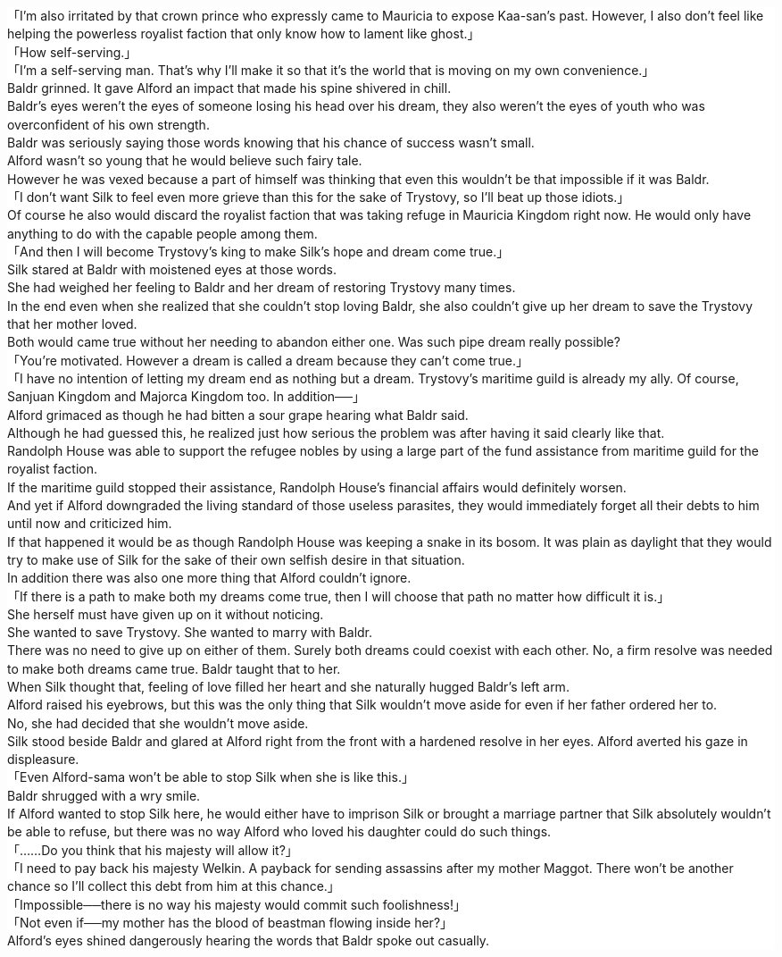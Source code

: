 「I’m also irritated by that crown prince who expressly came to Mauricia to expose Kaa-san’s past. However, I also don’t feel like helping the powerless royalist faction that only know how to lament like ghost.」<br/>
「How self-serving.」<br/>
「I’m a self-serving man. That’s why I’ll make it so that it’s the world that is moving on my own convenience.」<br/>
Baldr grinned. It gave Alford an impact that made his spine shivered in chill.<br/>
Baldr’s eyes weren’t the eyes of someone losing his head over his dream, they also weren’t the eyes of youth who was overconfident of his own strength.<br/>
Baldr was seriously saying those words knowing that his chance of success wasn’t small.<br/>
Alford wasn’t so young that he would believe such fairy tale.<br/>
However he was vexed because a part of himself was thinking that even this wouldn’t be that impossible if it was Baldr.<br/>
「I don’t want Silk to feel even more grieve than this for the sake of Trystovy, so I’ll beat up those idiots.」<br/>
Of course he also would discard the royalist faction that was taking refuge in Mauricia Kingdom right now. He would only have anything to do with the capable people among them.<br/>
「And then I will become Trystovy’s king to make Silk’s hope and dream come true.」<br/>
Silk stared at Baldr with moistened eyes at those words.<br/>
She had weighed her feeling to Baldr and her dream of restoring Trystovy many times.<br/>
In the end even when she realized that she couldn’t stop loving Baldr, she also couldn’t give up her dream to save the Trystovy that her mother loved.<br/>
Both would came true without her needing to abandon either one. Was such pipe dream really possible?<br/>
「You’re motivated. However a dream is called a dream because they can’t come true.」<br/>
「I have no intention of letting my dream end as nothing but a dream. Trystovy’s maritime guild is already my ally. Of course, Sanjuan Kingdom and Majorca Kingdom too. In addition──」<br/>
Alford grimaced as though he had bitten a sour grape hearing what Baldr said.<br/>
Although he had guessed this, he realized just how serious the problem was after having it said clearly like that.<br/>
Randolph House was able to support the refugee nobles by using a large part of the fund assistance from maritime guild for the royalist faction.<br/>
If the maritime guild stopped their assistance, Randolph House’s financial affairs would definitely worsen.<br/>
And yet if Alford downgraded the living standard of those useless parasites, they would immediately forget all their debts to him until now and criticized him.<br/>
If that happened it would be as though Randolph House was keeping a snake in its bosom. It was plain as daylight that they would try to make use of Silk for the sake of their own selfish desire in that situation.<br/>
In addition there was also one more thing that Alford couldn’t ignore.<br/>
「If there is a path to make both my dreams come true, then I will choose that path no matter how difficult it is.」<br/>
She herself must have given up on it without noticing.<br/>
She wanted to save Trystovy. She wanted to marry with Baldr.<br/>
There was no need to give up on either of them. Surely both dreams could coexist with each other. No, a firm resolve was needed to make both dreams came true. Baldr taught that to her.<br/>
When Silk thought that, feeling of love filled her heart and she naturally hugged Baldr’s left arm.<br/>
Alford raised his eyebrows, but this was the only thing that Silk wouldn’t move aside for even if her father ordered her to.<br/>
No, she had decided that she wouldn’t move aside.<br/>
Silk stood beside Baldr and glared at Alford right from the front with a hardened resolve in her eyes. Alford averted his gaze in displeasure.<br/>
「Even Alford-sama won’t be able to stop Silk when she is like this.」<br/>
Baldr shrugged with a wry smile.<br/>
If Alford wanted to stop Silk here, he would either have to imprison Silk or brought a marriage partner that Silk absolutely wouldn’t be able to refuse, but there was no way Alford who loved his daughter could do such things.<br/>
「……Do you think that his majesty will allow it?」<br/>
「I need to pay back his majesty Welkin. A payback for sending assassins after my mother Maggot. There won’t be another chance so I’ll collect this debt from him at this chance.」<br/>
「Impossible──there is no way his majesty would commit such foolishness!」<br/>
「Not even if──my mother has the blood of beastman flowing inside her?」<br/>
Alford’s eyes shined dangerously hearing the words that Baldr spoke out casually.<br/>